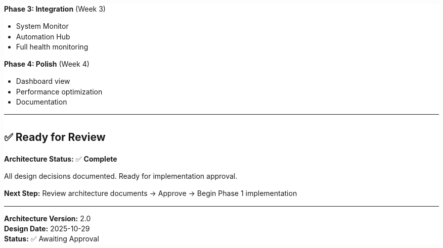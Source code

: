 **Phase 3: Integration** (Week 3)
- System Monitor
- Automation Hub
- Full health monitoring

**Phase 4: Polish** (Week 4)
- Dashboard view
- Performance optimization
- Documentation

---

## ✅ **Ready for Review**

**Architecture Status:** ✅ **Complete**

All design decisions documented. Ready for implementation approval.

**Next Step:** Review architecture documents → Approve → Begin Phase 1 implementation

---

**Architecture Version:** 2.0  
**Design Date:** 2025-10-29  
**Status:** ✅ Awaiting Approval





